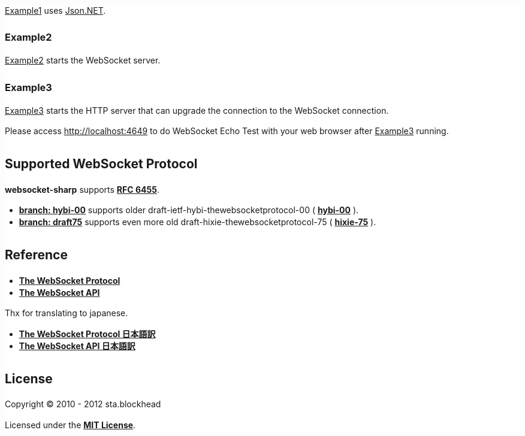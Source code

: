 [Example1] uses [Json.NET].

### Example2 ###

[Example2] starts the WebSocket server.

### Example3 ###

[Example3] starts the HTTP server that can upgrade the connection to the WebSocket connection.

Please access [http://localhost:4649](http://localhost:4649) to do WebSocket Echo Test with your web browser after [Example3] running.

## Supported WebSocket Protocol ##

**websocket-sharp** supports **[RFC 6455]**.

- **[branch: hybi-00]** supports older draft-ietf-hybi-thewebsocketprotocol-00 ( **[hybi-00]** ).
- **[branch: draft75]** supports even more old draft-hixie-thewebsocketprotocol-75 ( **[hixie-75]** ).

## Reference ##

- **[The WebSocket Protocol]**
- **[The WebSocket API]**

Thx for translating to japanese.

- **[The WebSocket Protocol 日本語訳]**
- **[The WebSocket API 日本語訳]**

## License ##

Copyright &copy; 2010 - 2012 sta.blockhead

Licensed under the **[MIT License]**.


[Audio Data delivery server]: http://agektmr.node-ninja.com:3000/
[branch: draft75]: https://github.com/sta/websocket-sharp/tree/draft75
[branch: hybi-00]: https://github.com/sta/websocket-sharp/tree/hybi-00
[Echo server]: http://www.websocket.org/echo.html
[Example]: https://github.com/sta/websocket-sharp/tree/master/Example
[Example1]: https://github.com/sta/websocket-sharp/tree/master/Example1
[Example2]: https://github.com/sta/websocket-sharp/tree/master/Example2
[Example3]: https://github.com/sta/websocket-sharp/tree/master/Example3
[hixie-75]: http://tools.ietf.org/html/draft-hixie-thewebsocketprotocol-75
[hybi-00]: http://tools.ietf.org/html/draft-ietf-hybi-thewebsocketprotocol-00
[Json.NET]: http://james.newtonking.com/projects/json-net.aspx
[MIT License]: http://www.opensource.org/licenses/mit-license.php
[Mono]: http://www.mono-project.com/
[RFC 6455]: http://tools.ietf.org/html/rfc6455
[The WebSocket API]: http://www.w3.org/TR/websockets/
[The WebSocket API 日本語訳]: http://www.hcn.zaq.ne.jp/___/WEB/WebSocket-ja.html
[The WebSocket Protocol]: http://tools.ietf.org/html/rfc6455
[The WebSocket Protocol 日本語訳]: http://www.hcn.zaq.ne.jp/___/WEB/RFC6455-ja.html
